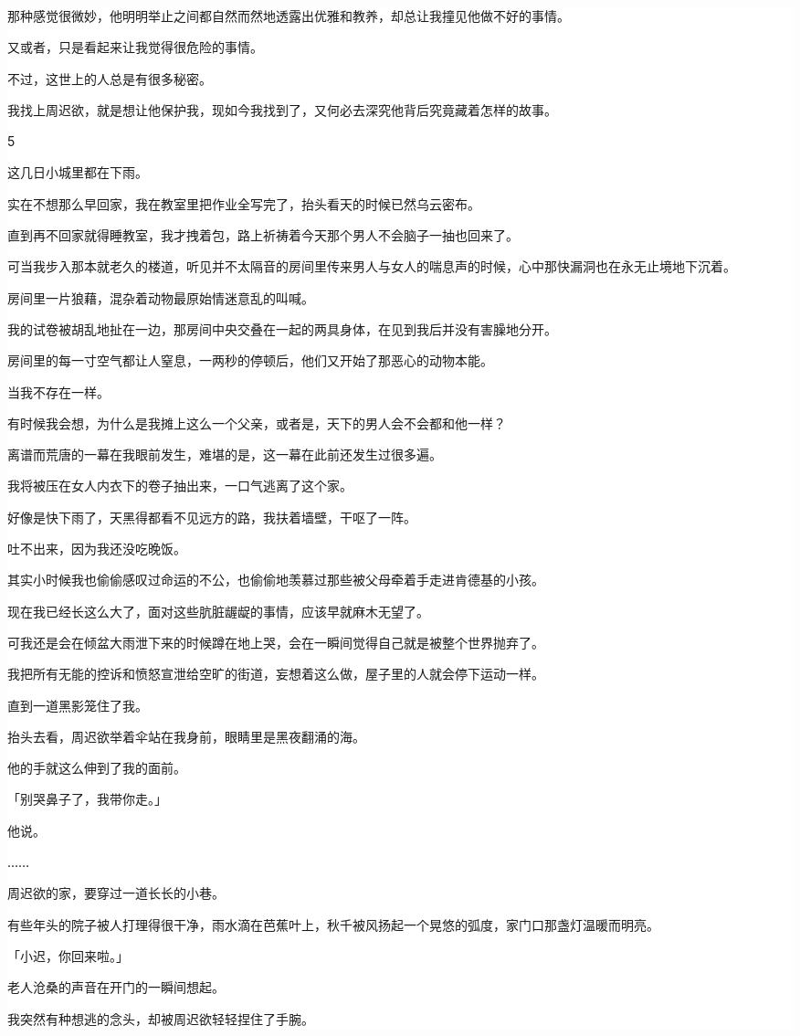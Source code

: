 那种感觉很微妙，他明明举止之间都自然而然地透露出优雅和教养，却总让我撞见他做不好的事情。

又或者，只是看起来让我觉得很危险的事情。

不过，这世上的人总是有很多秘密。

我找上周迟欲，就是想让他保护我，现如今我找到了，又何必去深究他背后究竟藏着怎样的故事。

5

这几日小城里都在下雨。

实在不想那么早回家，我在教室里把作业全写完了，抬头看天的时候已然乌云密布。

直到再不回家就得睡教室，我才拽着包，路上祈祷着今天那个男人不会脑子一抽也回来了。

可当我步入那本就老久的楼道，听见并不太隔音的房间里传来男人与女人的喘息声的时候，心中那快漏洞也在永无止境地下沉着。

房间里一片狼藉，混杂着动物最原始情迷意乱的叫喊。

我的试卷被胡乱地扯在一边，那房间中央交叠在一起的两具身体，在见到我后并没有害臊地分开。

房间里的每一寸空气都让人窒息，一两秒的停顿后，他们又开始了那恶心的动物本能。

当我不存在一样。

有时候我会想，为什么是我摊上这么一个父亲，或者是，天下的男人会不会都和他一样？

离谱而荒唐的一幕在我眼前发生，难堪的是，这一幕在此前还发生过很多遍。

我将被压在女人内衣下的卷子抽出来，一口气逃离了这个家。

好像是快下雨了，天黑得都看不见远方的路，我扶着墙壁，干呕了一阵。

吐不出来，因为我还没吃晚饭。

其实小时候我也偷偷感叹过命运的不公，也偷偷地羡慕过那些被父母牵着手走进肯德基的小孩。

现在我已经长这么大了，面对这些肮脏龌龊的事情，应该早就麻木无望了。

可我还是会在倾盆大雨泄下来的时候蹲在地上哭，会在一瞬间觉得自己就是被整个世界抛弃了。

我把所有无能的控诉和愤怒宣泄给空旷的街道，妄想着这么做，屋子里的人就会停下运动一样。

直到一道黑影笼住了我。

抬头去看，周迟欲举着伞站在我身前，眼睛里是黑夜翻涌的海。

他的手就这么伸到了我的面前。

「别哭鼻子了，我带你走。」

他说。

……

周迟欲的家，要穿过一道长长的小巷。

有些年头的院子被人打理得很干净，雨水滴在芭蕉叶上，秋千被风扬起一个晃悠的弧度，家门口那盏灯温暖而明亮。

「小迟，你回来啦。」

老人沧桑的声音在开门的一瞬间想起。

我突然有种想逃的念头，却被周迟欲轻轻捏住了手腕。
